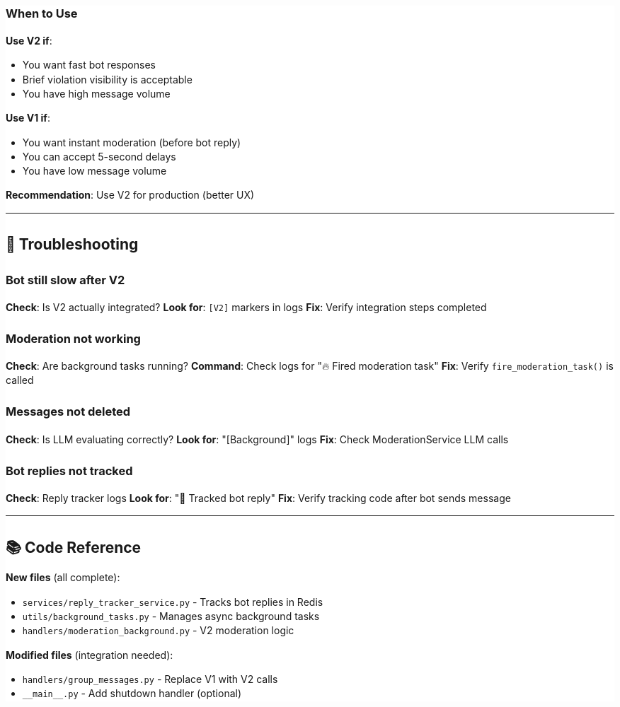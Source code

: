 ### When to Use

**Use V2 if**:
- You want fast bot responses
- Brief violation visibility is acceptable
- You have high message volume

**Use V1 if**:
- You want instant moderation (before bot reply)
- You can accept 5-second delays
- You have low message volume

**Recommendation**: Use V2 for production (better UX)

---

## 🔧 Troubleshooting

### Bot still slow after V2
**Check**: Is V2 actually integrated?
**Look for**: `[V2]` markers in logs
**Fix**: Verify integration steps completed

### Moderation not working
**Check**: Are background tasks running?
**Command**: Check logs for "🔥 Fired moderation task"
**Fix**: Verify `fire_moderation_task()` is called

### Messages not deleted
**Check**: Is LLM evaluating correctly?
**Look for**: "[Background]" logs
**Fix**: Check ModerationService LLM calls

### Bot replies not tracked
**Check**: Reply tracker logs
**Look for**: "📍 Tracked bot reply"
**Fix**: Verify tracking code after bot sends message

---

## 📚 Code Reference

**New files** (all complete):
- `services/reply_tracker_service.py` - Tracks bot replies in Redis
- `utils/background_tasks.py` - Manages async background tasks
- `handlers/moderation_background.py` - V2 moderation logic

**Modified files** (integration needed):
- `handlers/group_messages.py` - Replace V1 with V2 calls
- `__main__.py` - Add shutdown handler (optional)
